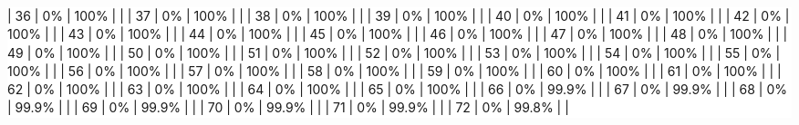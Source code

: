 | 36 | 0% | 100% |  |
| 37 | 0% | 100% |  |
| 38 | 0% | 100% |  |
| 39 | 0% | 100% |  |
| 40 | 0% | 100% |  |
| 41 | 0% | 100% |  |
| 42 | 0% | 100% |  |
| 43 | 0% | 100% |  |
| 44 | 0% | 100% |  |
| 45 | 0% | 100% |  |
| 46 | 0% | 100% |  |
| 47 | 0% | 100% |  |
| 48 | 0% | 100% |  |
| 49 | 0% | 100% |  |
| 50 | 0% | 100% |  |
| 51 | 0% | 100% |  |
| 52 | 0% | 100% |  |
| 53 | 0% | 100% |  |
| 54 | 0% | 100% |  |
| 55 | 0% | 100% |  |
| 56 | 0% | 100% |  |
| 57 | 0% | 100% |  |
| 58 | 0% | 100% |  |
| 59 | 0% | 100% |  |
| 60 | 0% | 100% |  |
| 61 | 0% | 100% |  |
| 62 | 0% | 100% |  |
| 63 | 0% | 100% |  |
| 64 | 0% | 100% |  |
| 65 | 0% | 100% |  |
| 66 | 0% | 99.9% |  |
| 67 | 0% | 99.9% |  |
| 68 | 0% | 99.9% |  |
| 69 | 0% | 99.9% |  |
| 70 | 0% | 99.9% |  |
| 71 | 0% | 99.9% |  |
| 72 | 0% | 99.8% |  |